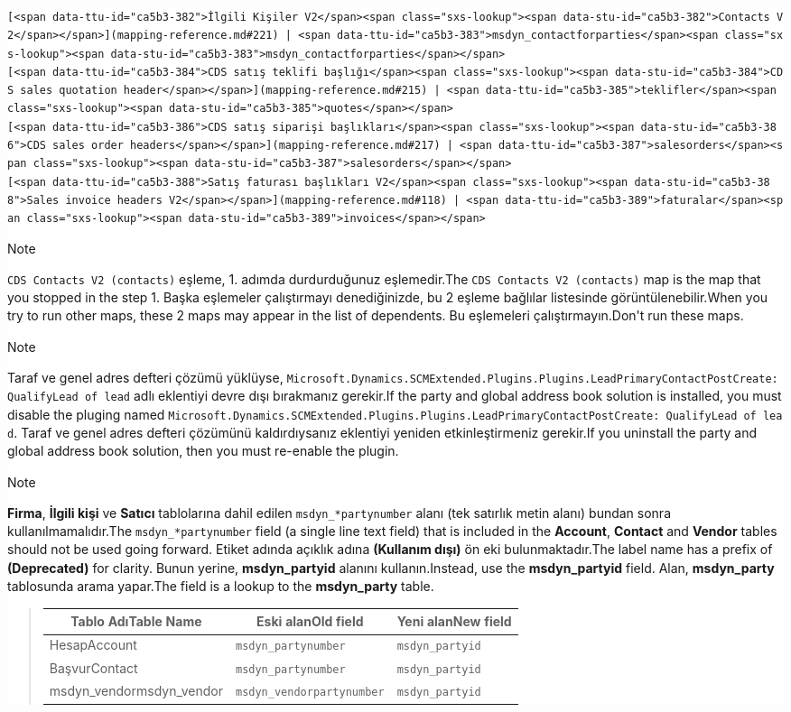     [<span data-ttu-id="ca5b3-382">İlgili Kişiler V2</span><span class="sxs-lookup"><span data-stu-id="ca5b3-382">Contacts V2</span></span>](mapping-reference.md#221) | <span data-ttu-id="ca5b3-383">msdyn_contactforparties</span><span class="sxs-lookup"><span data-stu-id="ca5b3-383">msdyn_contactforparties</span></span>
    [<span data-ttu-id="ca5b3-384">CDS satış teklifi başlığı</span><span class="sxs-lookup"><span data-stu-id="ca5b3-384">CDS sales quotation header</span></span>](mapping-reference.md#215) | <span data-ttu-id="ca5b3-385">teklifler</span><span class="sxs-lookup"><span data-stu-id="ca5b3-385">quotes</span></span>
    [<span data-ttu-id="ca5b3-386">CDS satış siparişi başlıkları</span><span class="sxs-lookup"><span data-stu-id="ca5b3-386">CDS sales order headers</span></span>](mapping-reference.md#217) | <span data-ttu-id="ca5b3-387">salesorders</span><span class="sxs-lookup"><span data-stu-id="ca5b3-387">salesorders</span></span>
    [<span data-ttu-id="ca5b3-388">Satış faturası başlıkları V2</span><span class="sxs-lookup"><span data-stu-id="ca5b3-388">Sales invoice headers V2</span></span>](mapping-reference.md#118) | <span data-ttu-id="ca5b3-389">faturalar</span><span class="sxs-lookup"><span data-stu-id="ca5b3-389">invoices</span></span>

> [!Note]
> <span data-ttu-id="ca5b3-390">`CDS Contacts V2 (contacts)` eşleme, 1. adımda durdurduğunuz eşlemedir.</span><span class="sxs-lookup"><span data-stu-id="ca5b3-390">The `CDS Contacts V2 (contacts)` map is the map that you stopped in the step 1.</span></span> <span data-ttu-id="ca5b3-391">Başka eşlemeler çalıştırmayı denediğinizde, bu 2 eşleme bağlılar listesinde görüntülenebilir.</span><span class="sxs-lookup"><span data-stu-id="ca5b3-391">When you try to run other maps, these 2 maps may appear in the list of dependents.</span></span> <span data-ttu-id="ca5b3-392">Bu eşlemeleri çalıştırmayın.</span><span class="sxs-lookup"><span data-stu-id="ca5b3-392">Don't run these maps.</span></span>

> [!Note]
> <span data-ttu-id="ca5b3-393">Taraf ve genel adres defteri çözümü yüklüyse, `Microsoft.Dynamics.SCMExtended.Plugins.Plugins.LeadPrimaryContactPostCreate: QualifyLead of lead` adlı eklentiyi devre dışı bırakmanız gerekir.</span><span class="sxs-lookup"><span data-stu-id="ca5b3-393">If the party and global address book solution is installed, you must disable the pluging named `Microsoft.Dynamics.SCMExtended.Plugins.Plugins.LeadPrimaryContactPostCreate: QualifyLead of lead`.</span></span> <span data-ttu-id="ca5b3-394">Taraf ve genel adres defteri çözümünü kaldırdıysanız eklentiyi yeniden etkinleştirmeniz gerekir.</span><span class="sxs-lookup"><span data-stu-id="ca5b3-394">If you uninstall the party and global address book solution, then you must re-enable the plugin.</span></span>

> [!Note]
> <span data-ttu-id="ca5b3-395">**Firma**, **İlgili kişi** ve **Satıcı** tablolarına dahil edilen `msdyn_*partynumber` alanı (tek satırlık metin alanı) bundan sonra kullanılmamalıdır.</span><span class="sxs-lookup"><span data-stu-id="ca5b3-395">The `msdyn_*partynumber` field (a single line text field) that is included in the **Account**, **Contact** and **Vendor** tables should not be used going forward.</span></span> <span data-ttu-id="ca5b3-396">Etiket adında açıklık adına **(Kullanım dışı)** ön eki bulunmaktadır.</span><span class="sxs-lookup"><span data-stu-id="ca5b3-396">The label name has a prefix of **(Deprecated)** for clarity.</span></span> <span data-ttu-id="ca5b3-397">Bunun yerine, **msdyn_partyid** alanını kullanın.</span><span class="sxs-lookup"><span data-stu-id="ca5b3-397">Instead, use the **msdyn_partyid** field.</span></span> <span data-ttu-id="ca5b3-398">Alan, **msdyn_party** tablosunda arama yapar.</span><span class="sxs-lookup"><span data-stu-id="ca5b3-398">The field is a lookup to the **msdyn_party** table.</span></span>

> <span data-ttu-id="ca5b3-399">Tablo Adı</span><span class="sxs-lookup"><span data-stu-id="ca5b3-399">Table Name</span></span> | <span data-ttu-id="ca5b3-400">Eski alan</span><span class="sxs-lookup"><span data-stu-id="ca5b3-400">Old field</span></span> | <span data-ttu-id="ca5b3-401">Yeni alan</span><span class="sxs-lookup"><span data-stu-id="ca5b3-401">New field</span></span>
> --------|-------|--------
> <span data-ttu-id="ca5b3-402">Hesap</span><span class="sxs-lookup"><span data-stu-id="ca5b3-402">Account</span></span> | `msdyn_partynumber` | `msdyn_partyid`
> <span data-ttu-id="ca5b3-403">Başvur</span><span class="sxs-lookup"><span data-stu-id="ca5b3-403">Contact</span></span> | `msdyn_partynumber` | `msdyn_partyid`
> <span data-ttu-id="ca5b3-404">msdyn_vendor</span><span class="sxs-lookup"><span data-stu-id="ca5b3-404">msdyn_vendor</span></span> | `msdyn_vendorpartynumber` | `msdyn_partyid`
